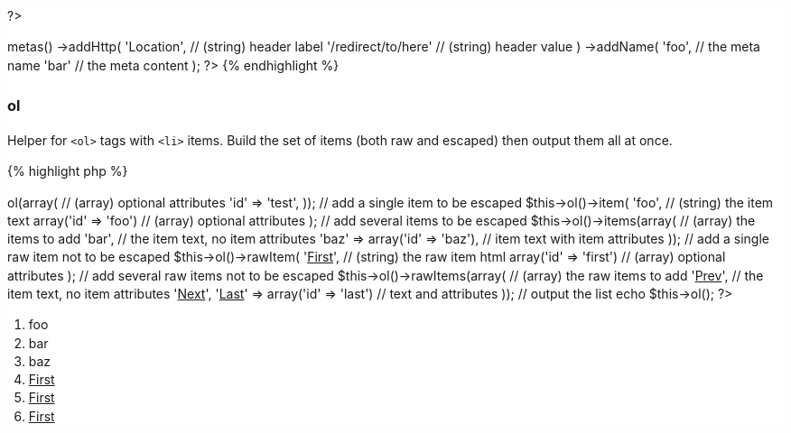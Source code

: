 ?>
<meta http-equiv="Location" content="/redirect/to/here">
<meta name="foo" content="bar">

<?php
// alternatively, echo a chain of add calls
echo $this->metas()
    ->addHttp(
        'Location',         // (string) header label
        '/redirect/to/here' // (string) header value
    )
    ->addName(
        'foo',              // the meta name
        'bar'               // the meta content
    );
?>
<meta http-equiv="Location" content="/redirect/to/here">
<meta name="foo" content="bar">
{% endhighlight %}

### ol

Helper for `<ol>` tags with `<li>` items.  Build the set of items (both raw and escaped) then output them all at once.

{% highlight php %}
<?php
// start the list of items
$this->ol(array(                  // (array) optional attributes
    'id' => 'test',
));

// add a single item to be escaped
$this->ol()->item(
    'foo',                          // (string) the item text
    array('id' => 'foo')            // (array) optional attributes
);

// add several items to be escaped
$this->ol()->items(array(         // (array) the items to add
    'bar',                          // the item text, no item attributes
    'baz' => array('id' => 'baz'),  // item text with item attributes
));

// add a single raw item not to be escaped
$this->ol()->rawItem(
    '<a href="/first">First</a>',   // (string) the raw item html
    array('id' => 'first')          // (array) optional attributes
);

// add several raw items not to be escaped
$this->ol()->rawItems(array(         // (array) the raw items to add
    '<a href="/prev">Prev</a>',     // the item text, no item attributes
    '<a href="/next">Next</a>',
    '<a href="/last">Last</a>' => array('id' => 'last') // text and attributes
));

// output the list
echo $this->ol();
?>
<ol id="test">
    <li id="foo">foo</li>
    <li>bar</li>
    <li id="baz">baz</li>
    <li><a href="/first">First</a></li>
    <li><a href="/pref">First</a></li>
    <li><a href="/next">First</a></li>